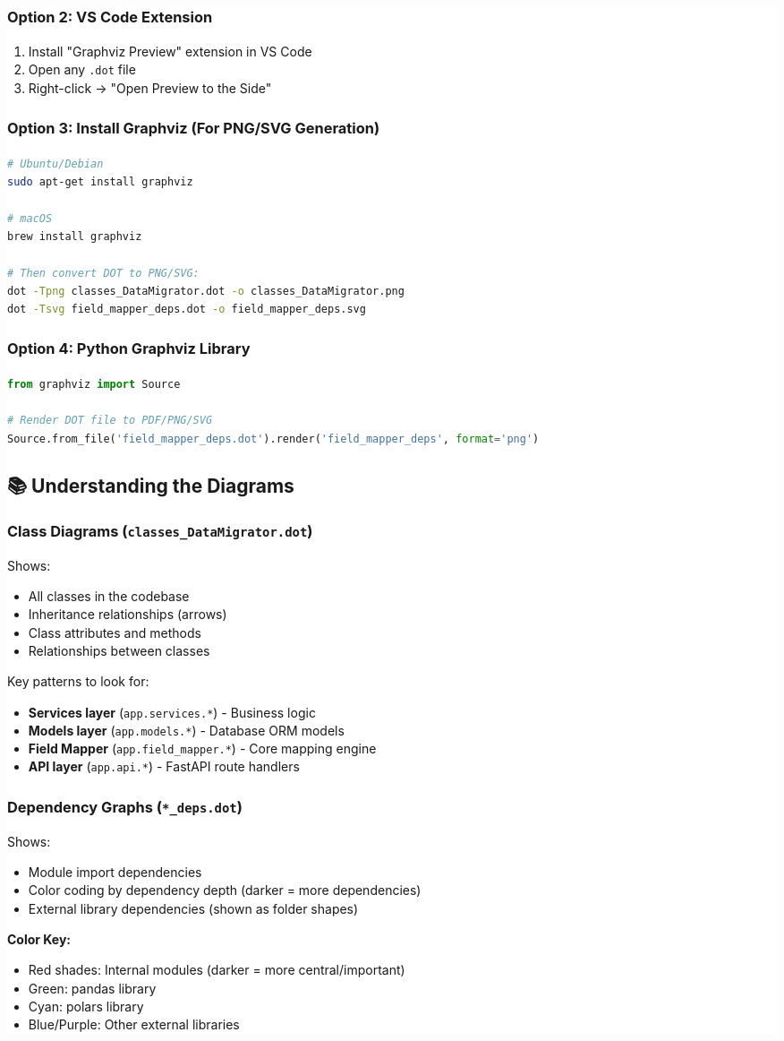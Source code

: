 ### Option 2: VS Code Extension
1. Install "Graphviz Preview" extension in VS Code
2. Open any `.dot` file
3. Right-click → "Open Preview to the Side"

### Option 3: Install Graphviz (For PNG/SVG Generation)
```bash
# Ubuntu/Debian
sudo apt-get install graphviz

# macOS
brew install graphviz

# Then convert DOT to PNG/SVG:
dot -Tpng classes_DataMigrator.dot -o classes_DataMigrator.png
dot -Tsvg field_mapper_deps.dot -o field_mapper_deps.svg
```

### Option 4: Python Graphviz Library
```python
from graphviz import Source

# Render DOT file to PDF/PNG/SVG
Source.from_file('field_mapper_deps.dot').render('field_mapper_deps', format='png')
```

## 📚 Understanding the Diagrams

### Class Diagrams (`classes_DataMigrator.dot`)
Shows:
- All classes in the codebase
- Inheritance relationships (arrows)
- Class attributes and methods
- Relationships between classes

Key patterns to look for:
- **Services layer** (`app.services.*`) - Business logic
- **Models layer** (`app.models.*`) - Database ORM models
- **Field Mapper** (`app.field_mapper.*`) - Core mapping engine
- **API layer** (`app.api.*`) - FastAPI route handlers

### Dependency Graphs (`*_deps.dot`)
Shows:
- Module import dependencies
- Color coding by dependency depth (darker = more dependencies)
- External library dependencies (shown as folder shapes)

**Color Key:**
- Red shades: Internal modules (darker = more central/important)
- Green: pandas library
- Cyan: polars library
- Blue/Purple: Other external libraries
